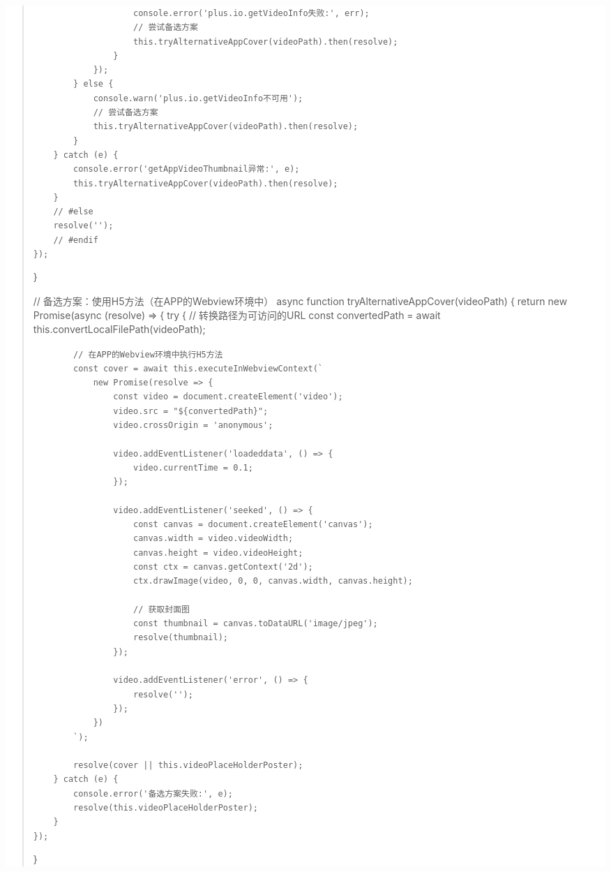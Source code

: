 >                         console.error('plus.io.getVideoInfo失败:', err);
>                         // 尝试备选方案
>                         this.tryAlternativeAppCover(videoPath).then(resolve);
>                     }
>                 });
>             } else {
>                 console.warn('plus.io.getVideoInfo不可用');
>                 // 尝试备选方案
>                 this.tryAlternativeAppCover(videoPath).then(resolve);
>             }
>         } catch (e) {
>             console.error('getAppVideoThumbnail异常:', e);
>             this.tryAlternativeAppCover(videoPath).then(resolve);
>         }
>         // #else
>         resolve('');
>         // #endif
>     });
> }
> 
> // 备选方案：使用H5方法（在APP的Webview环境中）
> async function tryAlternativeAppCover(videoPath) {
>     return new Promise(async (resolve) => {
>         try {
>             // 转换路径为可访问的URL
>             const convertedPath = await this.convertLocalFilePath(videoPath);
>             
>             // 在APP的Webview环境中执行H5方法
>             const cover = await this.executeInWebviewContext(`
>                 new Promise(resolve => {
>                     const video = document.createElement('video');
>                     video.src = "${convertedPath}";
>                     video.crossOrigin = 'anonymous';
>                     
>                     video.addEventListener('loadeddata', () => {
>                         video.currentTime = 0.1;
>                     });
>                     
>                     video.addEventListener('seeked', () => {
>                         const canvas = document.createElement('canvas');
>                         canvas.width = video.videoWidth;
>                         canvas.height = video.videoHeight;
>                         const ctx = canvas.getContext('2d');
>                         ctx.drawImage(video, 0, 0, canvas.width, canvas.height);
>                         
>                         // 获取封面图
>                         const thumbnail = canvas.toDataURL('image/jpeg');
>                         resolve(thumbnail);
>                     });
>                     
>                     video.addEventListener('error', () => {
>                         resolve('');
>                     });
>                 })
>             `);
>             
>             resolve(cover || this.videoPlaceHolderPoster);
>         } catch (e) {
>             console.error('备选方案失败:', e);
>             resolve(this.videoPlaceHolderPoster);
>         }
>     });
> }
> 